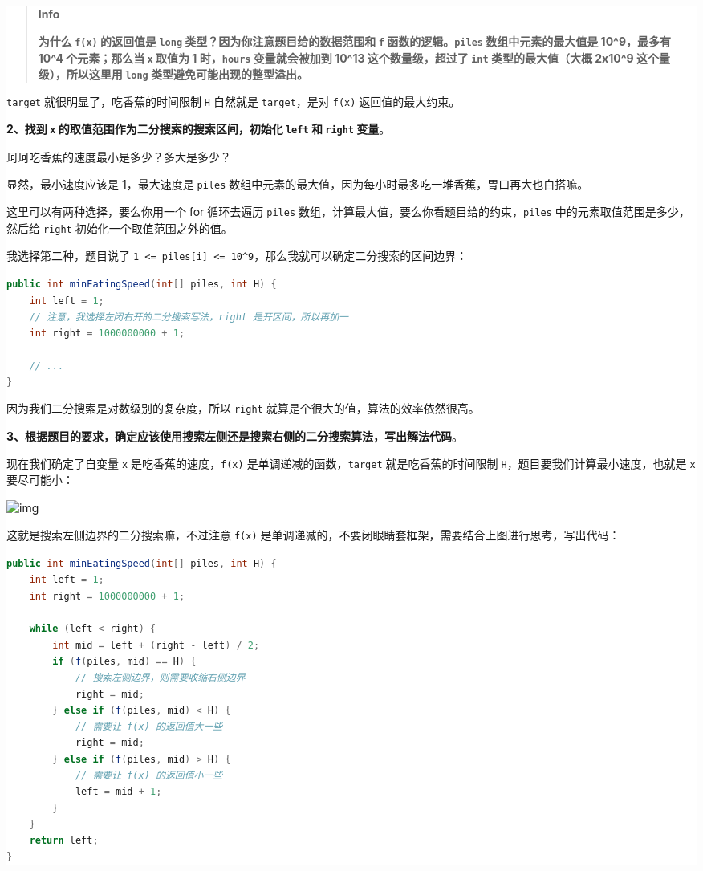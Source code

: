 > **Info**
>
> **为什么 `f(x)` 的返回值是 `long` 类型？因为你注意题目给的数据范围和 `f` 函数的逻辑。`piles` 数组中元素的最大值是 10^9，最多有 10^4 个元素；那么当 `x` 取值为 1 时，`hours` 变量就会被加到 10^13 这个数量级，超过了 `int` 类型的最大值（大概 2x10^9 这个量级），所以这里用 `long` 类型避免可能出现的整型溢出。**

`target` 就很明显了，吃香蕉的时间限制 `H` 自然就是 `target`，是对 `f(x)` 返回值的最大约束。

**2、找到 `x` 的取值范围作为二分搜索的搜索区间，初始化 `left` 和 `right` 变量**。

珂珂吃香蕉的速度最小是多少？多大是多少？

显然，最小速度应该是 1，最大速度是 `piles` 数组中元素的最大值，因为每小时最多吃一堆香蕉，胃口再大也白搭嘛。

这里可以有两种选择，要么你用一个 for 循环去遍历 `piles` 数组，计算最大值，要么你看题目给的约束，`piles` 中的元素取值范围是多少，然后给 `right` 初始化一个取值范围之外的值。

我选择第二种，题目说了 `1 <= piles[i] <= 10^9`，那么我就可以确定二分搜索的区间边界：

```java
public int minEatingSpeed(int[] piles, int H) {
    int left = 1;
    // 注意，我选择左闭右开的二分搜索写法，right 是开区间，所以再加一
    int right = 1000000000 + 1;

    // ...
}
```

因为我们二分搜索是对数级别的复杂度，所以 `right` 就算是个很大的值，算法的效率依然很高。

**3、根据题目的要求，确定应该使用搜索左侧还是搜索右侧的二分搜索算法，写出解法代码**。

现在我们确定了自变量 `x` 是吃香蕉的速度，`f(x)` 是单调递减的函数，`target` 就是吃香蕉的时间限制 `H`，题目要我们计算最小速度，也就是 `x` 要尽可能小：

![img](https://labuladong.github.io/algo/images/二分运用/4.jpeg)

这就是搜索左侧边界的二分搜索嘛，不过注意 `f(x)` 是单调递减的，不要闭眼睛套框架，需要结合上图进行思考，写出代码：

```java
public int minEatingSpeed(int[] piles, int H) {
    int left = 1;
    int right = 1000000000 + 1;
    
    while (left < right) {
        int mid = left + (right - left) / 2;
        if (f(piles, mid) == H) {
            // 搜索左侧边界，则需要收缩右侧边界
            right = mid;
        } else if (f(piles, mid) < H) {
            // 需要让 f(x) 的返回值大一些
            right = mid;
        } else if (f(piles, mid) > H) {
            // 需要让 f(x) 的返回值小一些
            left = mid + 1;
        }
    }
    return left;
}
```
